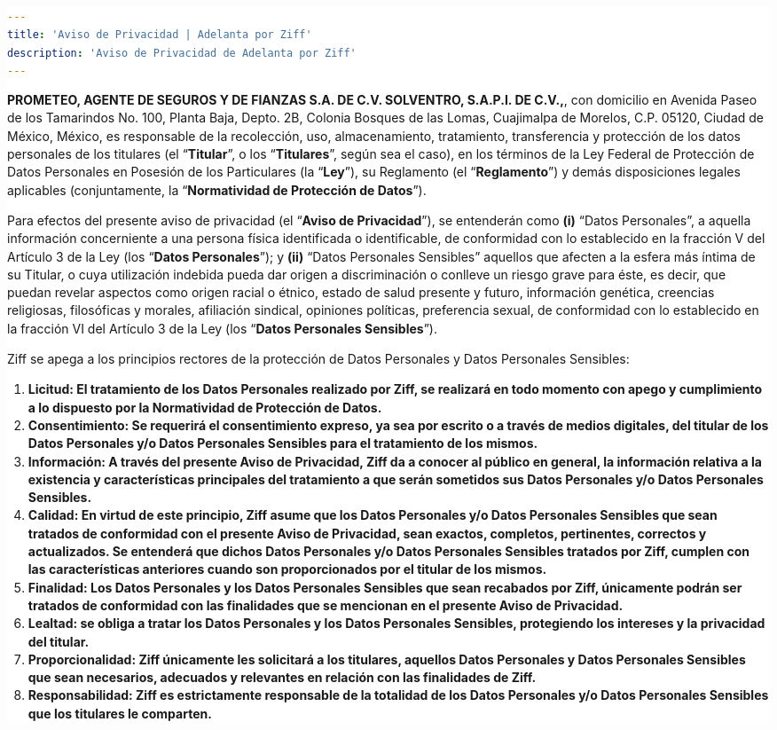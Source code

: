 ```yaml
---
title: 'Aviso de Privacidad | Adelanta por Ziff'
description: 'Aviso de Privacidad de Adelanta por Ziff'
---
```


**PROMETEO, AGENTE DE SEGUROS Y DE FIANZAS S.A. DE C.V. SOLVENTRO, S.A.P.I. DE C.V.,**, con domicilio en Avenida Paseo de los Tamarindos No. 100, Planta Baja, Depto. 2B, Colonia Bosques de las Lomas, Cuajimalpa de Morelos, C.P. 05120, Ciudad de México, México, es responsable de la recolección, uso, almacenamiento, tratamiento, transferencia y protección de los datos personales de los titulares (el “**Titular**”, o los “**Titulares**”, según sea el caso), en los términos de la Ley Federal de Protección de Datos Personales en Posesión de los Particulares (la “**Ley**”), su Reglamento (el “**Reglamento**”) y demás disposiciones legales aplicables (conjuntamente, la “**Normatividad de Protección de Datos**”).

Para efectos del presente aviso de privacidad (el “**Aviso de Privacidad**”), se entenderán como **(i)** “Datos Personales”, a aquella información concerniente a una persona física identificada o identificable, de conformidad con lo establecido en la fracción V del Artículo 3 de la Ley (los “**Datos Personales**”); y **(ii)** “Datos Personales Sensibles” aquellos que afecten a la esfera más íntima de su Titular, o cuya utilización indebida pueda dar origen a discriminación o conlleve un riesgo grave para éste, es decir, que puedan revelar aspectos como origen racial o étnico, estado de salud presente y futuro, información genética, creencias religiosas, filosóficas y morales, afiliación sindical, opiniones políticas, preferencia sexual, de conformidad con lo establecido en la fracción VI del Artículo 3 de la Ley (los “**Datos Personales Sensibles**”).

Ziff se apega a los principios rectores de la protección de Datos Personales y Datos Personales Sensibles:

1. **Licitud: El tratamiento de los Datos Personales realizado por Ziff, se realizará en todo momento con apego y cumplimiento a lo dispuesto por la Normatividad de Protección de Datos.**
2. **Consentimiento: Se requerirá el consentimiento expreso, ya sea por escrito o a través de medios digitales, del titular de los Datos Personales y/o Datos Personales Sensibles para el tratamiento de los mismos.**
3. **Información: A través del presente Aviso de Privacidad, Ziff da a conocer al público en general, la información relativa a la existencia y características principales del tratamiento a que serán sometidos sus Datos Personales y/o Datos Personales Sensibles.**
4. **Calidad: En virtud de este principio, Ziff asume que los Datos Personales y/o Datos Personales Sensibles que sean tratados de conformidad con el presente Aviso de Privacidad, sean exactos, completos, pertinentes, correctos y actualizados. Se entenderá que dichos Datos Personales y/o Datos Personales Sensibles tratados por Ziff, cumplen con las características anteriores cuando son proporcionados por el titular de los mismos.**
5. **Finalidad: Los Datos Personales y los Datos Personales Sensibles que sean recabados por Ziff, únicamente podrán ser tratados de conformidad con las finalidades que se mencionan en el presente Aviso de Privacidad.**
6. **Lealtad: se obliga a tratar los Datos Personales y los Datos Personales Sensibles, protegiendo los intereses y la privacidad del titular.**
7. **Proporcionalidad: Ziff únicamente les solicitará a los titulares, aquellos Datos Personales y Datos Personales Sensibles que sean necesarios, adecuados y relevantes en relación con las finalidades de Ziff.**
8. **Responsabilidad: Ziff es estrictamente responsable de la totalidad de los Datos Personales y/o Datos Personales Sensibles que los titulares le comparten.**

